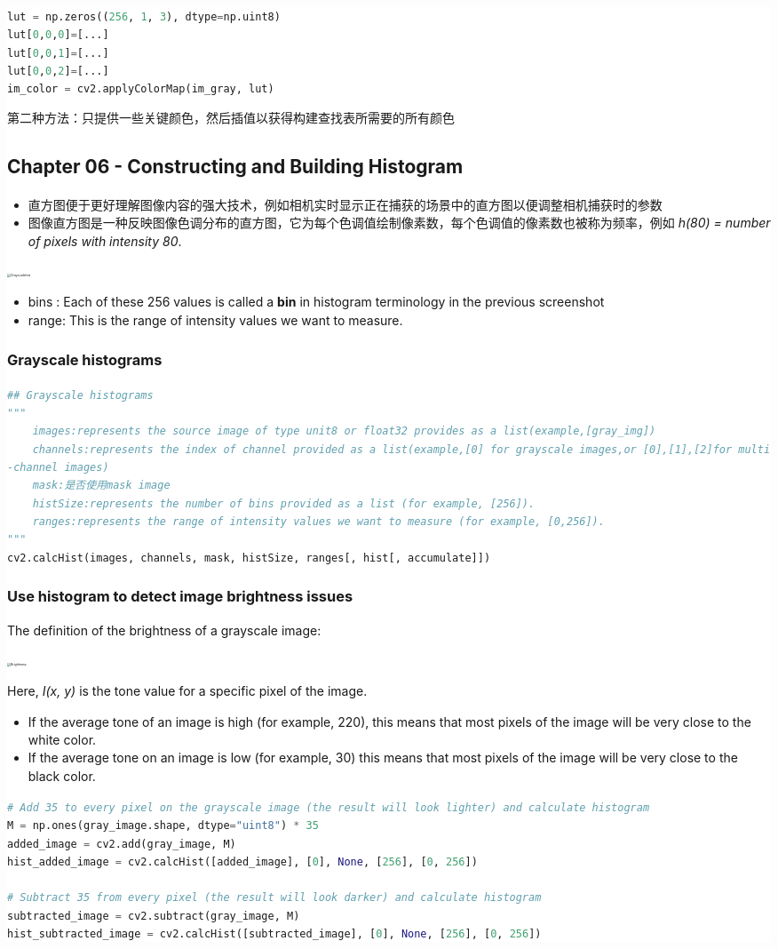 ```python
lut = np.zeros((256, 1, 3), dtype=np.uint8)
lut[0,0,0]=[...]
lut[0,0,1]=[...]
lut[0,0,2]=[...]
im_color = cv2.applyColorMap(im_gray, lut)
```

第二种方法：只提供一些关键颜色，然后插值以获得构建查找表所需要的所有颜色

## Chapter 06 - Constructing and Building Histogram

- 直方图便于更好理解图像内容的强大技术，例如相机实时显示正在捕获的场景中的直方图以便调整相机捕获时的参数
- 图像直方图是一种反映图像色调分布的直方图，它为每个色调值绘制像素数，每个色调值的像素数也被称为频率，例如 *h(80) = number of pixels with intensity 80*. 

<img src="D:\学期计划\2021_暑假\img\Grayscalehist.png" alt="Grayscalehist" style="zoom: 25%;" />

- bins :  Each of these 256 values is called a **bin** in histogram terminology in the previous screenshot
- range:   This is the range of intensity values we want to measure. 

### Grayscale histograms

```python
## Grayscale histograms
"""
	images:represents the source image of type unit8 or float32 provides as a list(example,[gray_img])
	channels:represents the index of channel provided as a list(example,[0] for grayscale images,or [0],[1],[2]for multi-channel images)
	mask:是否使用mask image
	histSize:represents the number of bins provided as a list (for example, [256]).
	ranges:represents the range of intensity values we want to measure (for example, [0,256]).
"""
cv2.calcHist(images, channels, mask, histSize, ranges[, hist[, accumulate]])

```

### Use histogram to detect image brightness issues

The definition of the brightness of a  grayscale image:

<img src="D:\学期计划\2021_暑假\img\Brightness.png" alt="Brightness" style="zoom:25%;" />

 Here, *I(x, y)* is the tone value for a specific pixel of the image. 

- If the average tone of an image is high (for example, 220), this means that most pixels of the image will be very close to the white color. 
- If the average tone on an image is low (for example, 30) this means that most pixels of the image will be very close to the black color. 

```python
# Add 35 to every pixel on the grayscale image (the result will look lighter) and calculate histogram
M = np.ones(gray_image.shape, dtype="uint8") * 35
added_image = cv2.add(gray_image, M)
hist_added_image = cv2.calcHist([added_image], [0], None, [256], [0, 256])

# Subtract 35 from every pixel (the result will look darker) and calculate histogram
subtracted_image = cv2.subtract(gray_image, M)
hist_subtracted_image = cv2.calcHist([subtracted_image], [0], None, [256], [0, 256])
```
